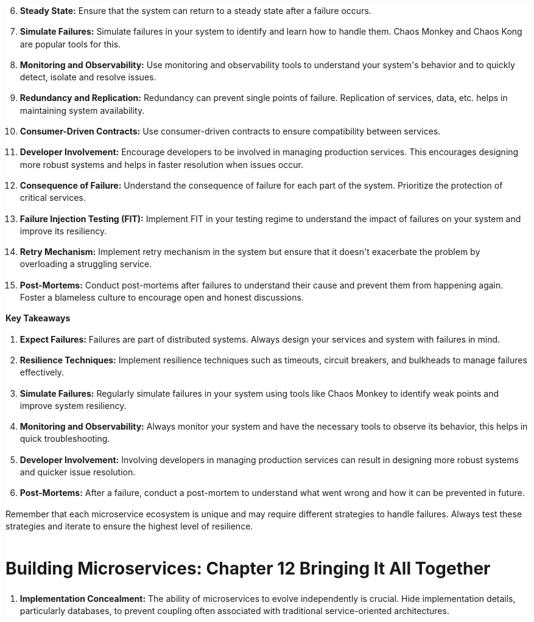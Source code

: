 6. **Steady State:** Ensure that the system can return to a steady state after a failure occurs. 

7. **Simulate Failures:** Simulate failures in your system to identify and learn how to handle them. Chaos Monkey and Chaos Kong are popular tools for this.

8. **Monitoring and Observability:** Use monitoring and observability tools to understand your system's behavior and to quickly detect, isolate and resolve issues.

9. **Redundancy and Replication:** Redundancy can prevent single points of failure. Replication of services, data, etc. helps in maintaining system availability.

10. **Consumer-Driven Contracts:** Use consumer-driven contracts to ensure compatibility between services. 

11. **Developer Involvement:** Encourage developers to be involved in managing production services. This encourages designing more robust systems and helps in faster resolution when issues occur.

12. **Consequence of Failure:** Understand the consequence of failure for each part of the system. Prioritize the protection of critical services.

13. **Failure Injection Testing (FIT):** Implement FIT in your testing regime to understand the impact of failures on your system and improve its resiliency.

14. **Retry Mechanism:** Implement retry mechanism in the system but ensure that it doesn't exacerbate the problem by overloading a struggling service.

15. **Post-Mortems:** Conduct post-mortems after failures to understand their cause and prevent them from happening again. Foster a blameless culture to encourage open and honest discussions.

**Key Takeaways**

1. **Expect Failures:** Failures are part of distributed systems. Always design your services and system with failures in mind.

2. **Resilience Techniques:** Implement resilience techniques such as timeouts, circuit breakers, and bulkheads to manage failures effectively.

3. **Simulate Failures:** Regularly simulate failures in your system using tools like Chaos Monkey to identify weak points and improve system resiliency.

4. **Monitoring and Observability:** Always monitor your system and have the necessary tools to observe its behavior, this helps in quick troubleshooting.

5. **Developer Involvement:** Involving developers in managing production services can result in designing more robust systems and quicker issue resolution.

6. **Post-Mortems:** After a failure, conduct a post-mortem to understand what went wrong and how it can be prevented in future. 

Remember that each microservice ecosystem is unique and may require different strategies to handle failures. Always test these strategies and iterate to ensure the highest level of resilience.

# Building Microservices: Chapter 12 Bringing It All Together

1. **Implementation Concealment:** The ability of microservices to evolve independently is crucial. Hide implementation details, particularly databases, to prevent coupling often associated with traditional service-oriented architectures.
